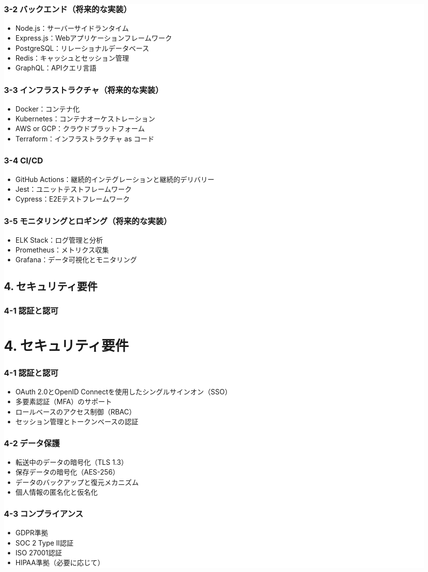 ### 3-2 バックエンド（将来的な実装）
- Node.js：サーバーサイドランタイム
- Express.js：Webアプリケーションフレームワーク
- PostgreSQL：リレーショナルデータベース
- Redis：キャッシュとセッション管理
- GraphQL：APIクエリ言語

### 3-3 インフラストラクチャ（将来的な実装）
- Docker：コンテナ化
- Kubernetes：コンテナオーケストレーション
- AWS or GCP：クラウドプラットフォーム
- Terraform：インフラストラクチャ as コード

### 3-4 CI/CD
- GitHub Actions：継続的インテグレーションと継続的デリバリー
- Jest：ユニットテストフレームワーク
- Cypress：E2Eテストフレームワーク

### 3-5 モニタリングとロギング（将来的な実装）
- ELK Stack：ログ管理と分析
- Prometheus：メトリクス収集
- Grafana：データ可視化とモニタリング

## 4. セキュリティ要件

### 4-1 認証と認可

# 4. セキュリティ要件

### 4-1 認証と認可
- OAuth 2.0とOpenID Connectを使用したシングルサインオン（SSO）
- 多要素認証（MFA）のサポート
- ロールベースのアクセス制御（RBAC）
- セッション管理とトークンベースの認証

### 4-2 データ保護
- 転送中のデータの暗号化（TLS 1.3）
- 保存データの暗号化（AES-256）
- データのバックアップと復元メカニズム
- 個人情報の匿名化と仮名化

### 4-3 コンプライアンス
- GDPR準拠
- SOC 2 Type II認証
- ISO 27001認証
- HIPAA準拠（必要に応じて）
